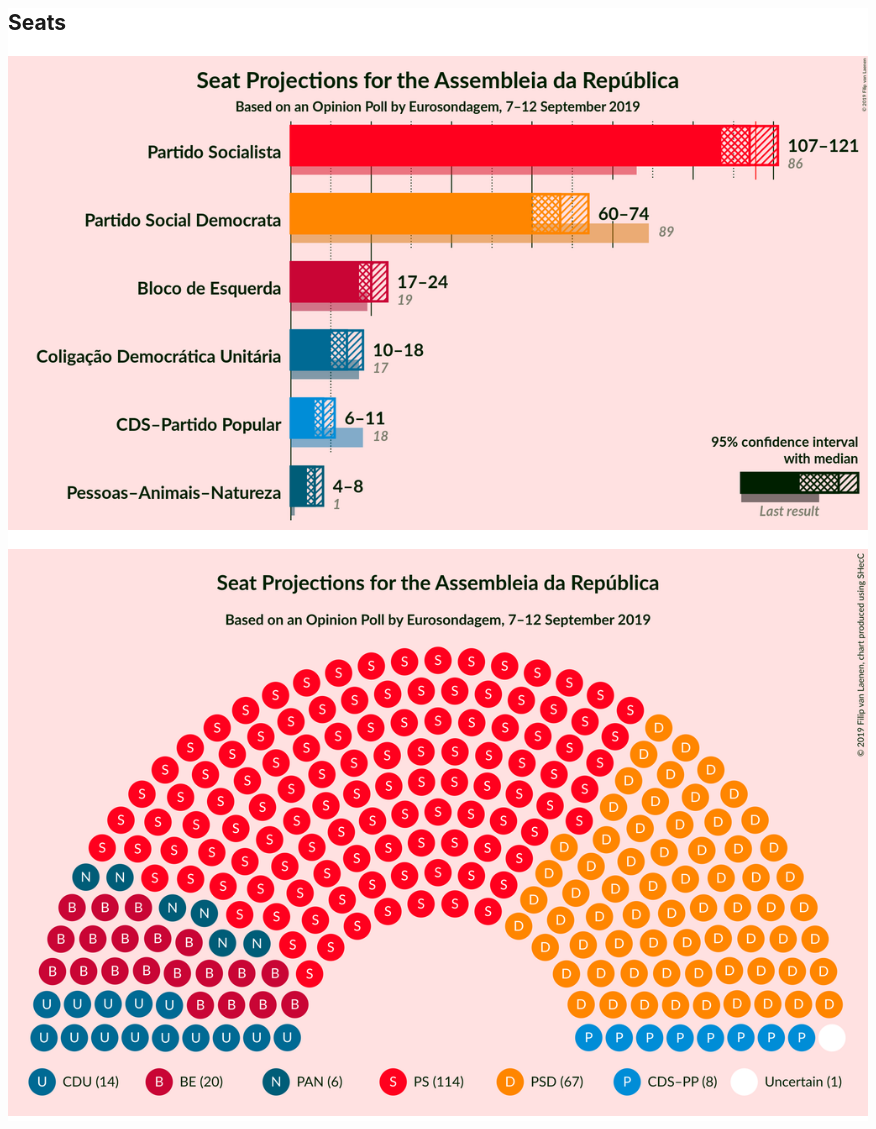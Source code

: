 ## Seats

![Graph with seats not yet produced](2019-09-12-Eurosondagem-seats.png "Seats")

![Graph with seating plan not yet produced](2019-09-12-Eurosondagem-seating-plan.png "Seating Plan")
